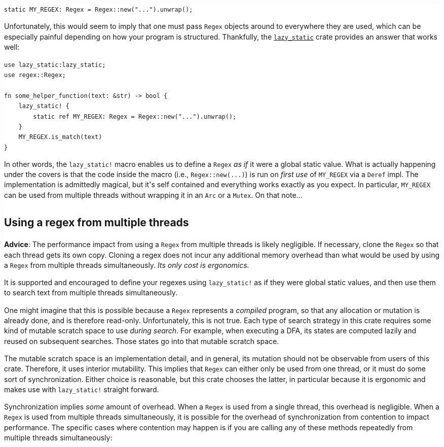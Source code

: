     static MY_REGEX: Regex = Regex::new("...").unwrap();

Unfortunately, this would seem to imply that one must pass `Regex` objects
around to everywhere they are used, which can be especially painful depending
on how your program is structured. Thankfully, the
[`lazy_static`](https://crates.io/crates/lazy_static)
crate provides an answer that works well:

    use lazy_static:lazy_static;
    use regex::Regex;

    fn some_helper_function(text: &str) -> bool {
        lazy_static! {
            static ref MY_REGEX: Regex = Regex::new("...").unwrap();
        }
        MY_REGEX.is_match(text)
    }

In other words, the `lazy_static!` macro enables us to define a `Regex` *as if*
it were a global static value. What is actually happening under the covers is
that the code inside the macro (i.e., `Regex::new(...)`) is run on *first use*
of `MY_REGEX` via a `Deref` impl. The implementation is admittedly magical, but
it's self contained and everything works exactly as you expect. In particular,
`MY_REGEX` can be used from multiple threads without wrapping it in an `Arc` or
a `Mutex`. On that note...

## Using a regex from multiple threads

**Advice**: The performance impact from using a `Regex` from multiple threads
is likely negligible. If necessary, clone the `Regex` so that each thread gets
its own copy. Cloning a regex does not incur any additional memory overhead
than what would be used by using a `Regex` from multiple threads
simultaneously. *Its only cost is ergonomics.*

It is supported and encouraged to define your regexes using `lazy_static!` as
if they were global static values, and then use them to search text from
multiple threads simultaneously.

One might imagine that this is possible because a `Regex` represents a
*compiled* program, so that any allocation or mutation is already done, and is
therefore read-only. Unfortunately, this is not true. Each type of search
strategy in this crate requires some kind of mutable scratch space to use
*during search*. For example, when executing a DFA, its states are computed
lazily and reused on subsequent searches. Those states go into that mutable
scratch space.

The mutable scratch space is an implementation detail, and in general, its
mutation should not be observable from users of this crate. Therefore, it uses
interior mutability. This implies that `Regex` can either only be used from one
thread, or it must do some sort of synchronization. Either choice is
reasonable, but this crate chooses the latter, in particular because it is
ergonomic and makes use with `lazy_static!` straight forward.

Synchronization implies *some* amount of overhead. When a `Regex` is used from
a single thread, this overhead is negligible. When a `Regex` is used from
multiple threads simultaneously, it is possible for the overhead of
synchronization from contention to impact performance. The specific cases where
contention may happen is if you are calling any of these methods repeatedly
from multiple threads simultaneously:
